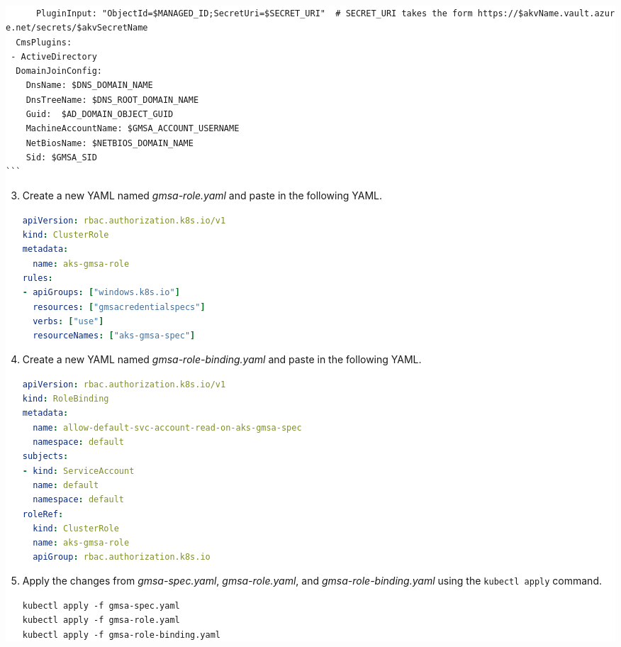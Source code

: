           PluginInput: "ObjectId=$MANAGED_ID;SecretUri=$SECRET_URI"  # SECRET_URI takes the form https://$akvName.vault.azure.net/secrets/$akvSecretName
      CmsPlugins:
     - ActiveDirectory
      DomainJoinConfig:
        DnsName: $DNS_DOMAIN_NAME
        DnsTreeName: $DNS_ROOT_DOMAIN_NAME
        Guid:  $AD_DOMAIN_OBJECT_GUID
        MachineAccountName: $GMSA_ACCOUNT_USERNAME
        NetBiosName: $NETBIOS_DOMAIN_NAME
        Sid: $GMSA_SID
    ```

3. Create a new YAML named *gmsa-role.yaml* and paste in the following YAML.

    ```YAML
    apiVersion: rbac.authorization.k8s.io/v1
    kind: ClusterRole
    metadata:
      name: aks-gmsa-role
    rules:
    - apiGroups: ["windows.k8s.io"]
      resources: ["gmsacredentialspecs"]
      verbs: ["use"]
      resourceNames: ["aks-gmsa-spec"]
    ```

4. Create a new YAML named *gmsa-role-binding.yaml* and paste in the following YAML.

    ```YAML
    apiVersion: rbac.authorization.k8s.io/v1
    kind: RoleBinding
    metadata:
      name: allow-default-svc-account-read-on-aks-gmsa-spec
      namespace: default
    subjects:
    - kind: ServiceAccount
      name: default
      namespace: default
    roleRef:
      kind: ClusterRole
      name: aks-gmsa-role
      apiGroup: rbac.authorization.k8s.io
    ```

5. Apply the changes from *gmsa-spec.yaml*, *gmsa-role.yaml*, and *gmsa-role-binding.yaml* using the `kubectl apply` command.

    ```azurecli-interactive
    kubectl apply -f gmsa-spec.yaml
    kubectl apply -f gmsa-role.yaml
    kubectl apply -f gmsa-role-binding.yaml
    ```


[aks-cni]: configure-azure-cni.md
[aks-managed-id]: use-managed-identity.md
[az-aks-get-credentials]: /cli/azure/aks#az_aks_get_credentials
[gmsa-getting-started]: /windows-server/security/group-managed-service-accounts/getting-started-with-group-managed-service-accounts
[gmsa-overview]: /windows-server/security/group-managed-service-accounts/group-managed-service-accounts-overview
[az-aks-create]: /cli/azure/aks#az_aks_create
[az-aks-nodepool-add]: /cli/azure/aks/nodepool#az_aks_nodepool_add
[az-aks-update]: /cli/azure/aks#az_aks_update
[az-identity-create]: /cli/azure/identity#az_identity_create
[az-identity-list]: /cli/azure/identity#az_identity_list
[az-keyvault-create]: /cli/azure/keyvault#az_keyvault_create
[az-keyvault-secret-set]: /cli/azure/keyvault/secret#az_keyvault_secret_set
[az-keyvault-set-policy]: /cli/azure/keyvault#az_keyvault_set_policy
